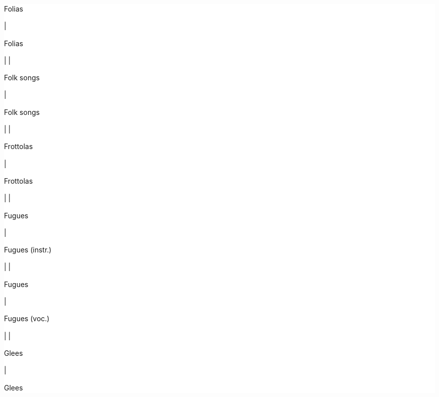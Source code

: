 Folias

 | 

Folias

 |
| 

Folk songs

 | 

Folk songs

 |
| 

Frottolas

 | 

Frottolas

 |
| 

Fugues

 | 

Fugues (instr.)

 |
| 

Fugues

 | 

Fugues (voc.)

 |
| 

Glees

 | 

Glees
